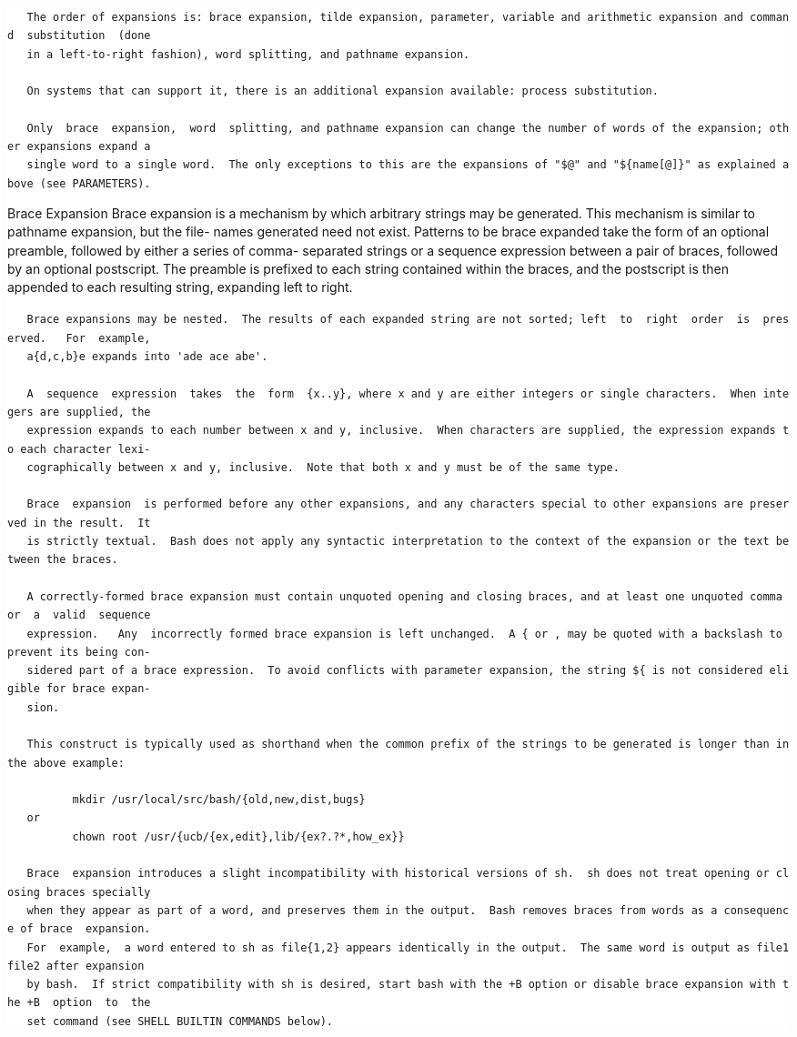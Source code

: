        The order of expansions is: brace expansion, tilde expansion, parameter, variable and arithmetic expansion and command  substitution  (done
       in a left-to-right fashion), word splitting, and pathname expansion.

       On systems that can support it, there is an additional expansion available: process substitution.

       Only  brace  expansion,  word  splitting, and pathname expansion can change the number of words of the expansion; other expansions expand a
       single word to a single word.  The only exceptions to this are the expansions of "$@" and "${name[@]}" as explained above (see PARAMETERS).

   Brace Expansion
       Brace expansion is a mechanism by which arbitrary strings may be generated.  This mechanism is similar to pathname expansion, but the file-
       names generated need not exist.  Patterns to be brace expanded take the form of an optional preamble, followed by either a series of comma-
       separated  strings or a sequence expression between a pair of braces, followed by an optional postscript.  The preamble is prefixed to each
       string contained within the braces, and the postscript is then appended to each resulting string, expanding left to right.

       Brace expansions may be nested.  The results of each expanded string are not sorted; left  to  right  order  is  preserved.   For  example,
       a{d,c,b}e expands into 'ade ace abe'.

       A  sequence  expression  takes  the  form  {x..y}, where x and y are either integers or single characters.  When integers are supplied, the
       expression expands to each number between x and y, inclusive.  When characters are supplied, the expression expands to each character lexi-
       cographically between x and y, inclusive.  Note that both x and y must be of the same type.

       Brace  expansion  is performed before any other expansions, and any characters special to other expansions are preserved in the result.  It
       is strictly textual.  Bash does not apply any syntactic interpretation to the context of the expansion or the text between the braces.

       A correctly-formed brace expansion must contain unquoted opening and closing braces, and at least one unquoted comma or  a  valid  sequence
       expression.   Any  incorrectly formed brace expansion is left unchanged.  A { or , may be quoted with a backslash to prevent its being con-
       sidered part of a brace expression.  To avoid conflicts with parameter expansion, the string ${ is not considered eligible for brace expan-
       sion.

       This construct is typically used as shorthand when the common prefix of the strings to be generated is longer than in the above example:

              mkdir /usr/local/src/bash/{old,new,dist,bugs}
       or
              chown root /usr/{ucb/{ex,edit},lib/{ex?.?*,how_ex}}

       Brace  expansion introduces a slight incompatibility with historical versions of sh.  sh does not treat opening or closing braces specially
       when they appear as part of a word, and preserves them in the output.  Bash removes braces from words as a consequence of brace  expansion.
       For  example,  a word entered to sh as file{1,2} appears identically in the output.  The same word is output as file1 file2 after expansion
       by bash.  If strict compatibility with sh is desired, start bash with the +B option or disable brace expansion with the +B  option  to  the
       set command (see SHELL BUILTIN COMMANDS below).
